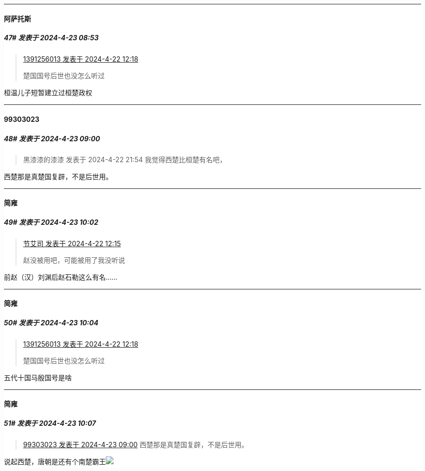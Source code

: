 
*****

####  阿萨托斯  
##### 47#       发表于 2024-4-23 08:53

<blockquote><a href="httphttps://bbs.saraba1st.com/2b/forum.php?mod=redirect&amp;goto=findpost&amp;pid=64676336&amp;ptid=2180899" target="_blank">1391256013 发表于 2024-4-22 12:18</a>

楚国国号后世也没怎么听过</blockquote>
桓温儿子短暂建立过桓楚政权


*****

####  99303023  
##### 48#       发表于 2024-4-23 09:00

<blockquote>黑漆漆的漆漆 发表于 2024-4-22 21:54
我觉得西楚比桓楚有名吧，</blockquote>
西楚那是真楚国复辟，不是后世用。


*****

####  简雍  
##### 49#       发表于 2024-4-23 10:02

<blockquote><a href="httphttps://bbs.saraba1st.com/2b/forum.php?mod=redirect&amp;goto=findpost&amp;pid=64676299&amp;ptid=2180899" target="_blank">节艾司 发表于 2024-4-22 12:15</a>

赵没被用吧，可能被用了我没听说</blockquote>
前赵（汉）刘渊后赵石勒这么有名……

*****

####  简雍  
##### 50#       发表于 2024-4-23 10:04

<blockquote><a href="httphttps://bbs.saraba1st.com/2b/forum.php?mod=redirect&amp;goto=findpost&amp;pid=64676336&amp;ptid=2180899" target="_blank">1391256013 发表于 2024-4-22 12:18</a>

楚国国号后世也没怎么听过</blockquote>
五代十国马殷国号是啥


*****

####  简雍  
##### 51#       发表于 2024-4-23 10:07

<blockquote><a href="httphttps://bbs.saraba1st.com/2b/forum.php?mod=redirect&amp;goto=findpost&amp;pid=64685812&amp;ptid=2180899" target="_blank">99303023 发表于 2024-4-23 09:00</a>
西楚那是真楚国复辟，不是后世用。</blockquote>
说起西楚，唐朝是还有个南楚霸王<img src="https://static.saraba1st.com/image/smiley/face2017/053.png" referrerpolicy="no-referrer">

